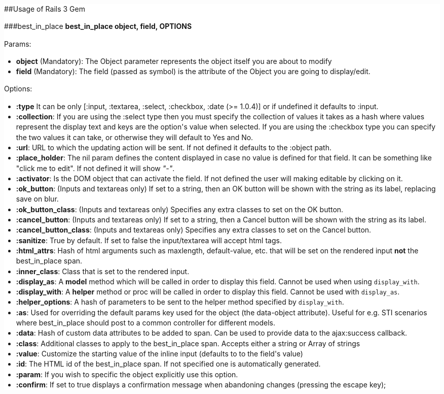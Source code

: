 ##Usage of Rails 3 Gem

###best_in_place
**best_in_place object, field, OPTIONS**

Params:

- **object** (Mandatory): The Object parameter represents the object itself you are about to modify
- **field** (Mandatory): The field (passed as symbol) is the attribute of the Object you are going to display/edit.

Options:

- **:type** It can be only [:input, :textarea, :select, :checkbox, :date (>= 1.0.4)] or if undefined it defaults to :input.
- **:collection**: If you are using the :select type then you must specify the collection of values it takes as a hash where values represent the display text and keys are the option's value when selected. If you are using the :checkbox type you can specify the two values it can take, or otherwise they will default to Yes and No.
- **:url**: URL to which the updating action will be sent. If not defined it defaults to the :object path.
- **:place_holder**: The nil param defines the content displayed in case no value is defined for that field. It can be something like "click me to edit".
  If not defined it will show *"-"*.
- **:activator**: Is the DOM object that can activate the field. If not defined the user will making editable by clicking on it.
- **:ok_button**: (Inputs and textareas only) If set to a string, then an OK button will be shown with the string as its label, replacing save on blur.
- **:ok_button_class**: (Inputs and textareas only) Specifies any extra classes to set on the OK button.
- **:cancel_button**: (Inputs and textareas only) If set to a string, then a Cancel button will be shown with the string as its label.
- **:cancel_button_class**: (Inputs and textareas only) Specifies any extra classes to set on the Cancel button.
- **:sanitize**: True by default. If set to false the input/textarea will accept html tags.
- **:html_attrs**: Hash of html arguments such as maxlength, default-value, etc. that will be set on the rendered input **not** the best_in_place span.  
- **:inner_class**: Class that is set to the rendered input.
- **:display_as**: A **model** method which will be called in order to display this field. Cannot be used when using `display_with`.
- **:display_with**: A **helper** method or proc will be called in order to display this field. Cannot be used with `display_as`.
- **:helper_options**: A hash of parameters to be sent to the helper method specified by `display_with`.
- **:as**: Used for overriding the default params key used for the object (the data-object attribute). Useful for e.g. STI scenarios where best_in_place should post to a common controller for different models.
- **:data**: Hash of custom data attributes to be added to span. Can be used to provide data to the ajax:success callback.
- **:class**: Additional classes to apply to the best_in_place span.  Accepts either a string or Array of strings
- **:value**: Customize the starting value of the inline input (defaults to to the field's value)
- **:id**: The HTML id of the best_in_place span. If not specified one is automatically generated.
- **:param**: If you wish to specific the object explicitly use this option.
- **:confirm**: If set to true displays a confirmation message when abandoning changes (pressing the escape key);
